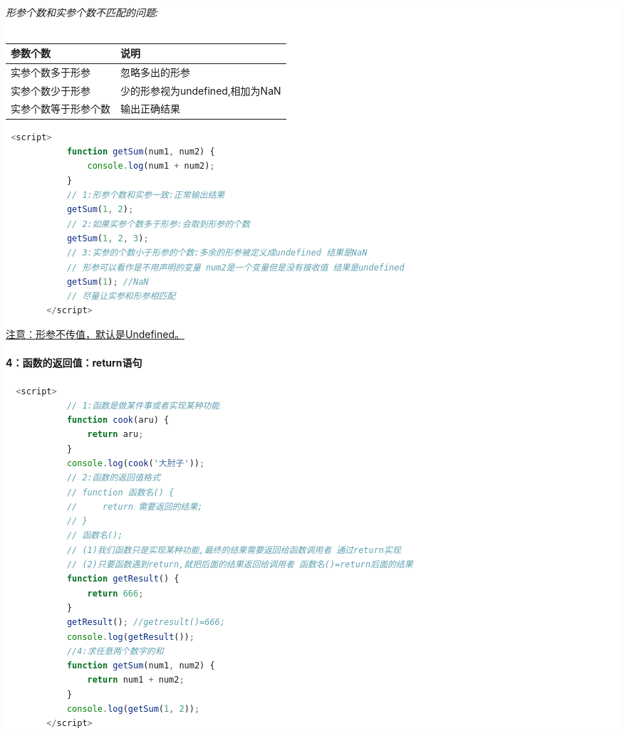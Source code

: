 ###### 形参个数和实参个数不匹配的问题:

| 参数个数             | 说明                            |
| :------------------- | :------------------------------ |
| 实参个数多于形参     | 忽略多出的形参                  |
| 实参个数少于形参     | 少的形参视为undefined,相加为NaN |
| 实参个数等于形参个数 | 输出正确结果                    |

```javascript
 <script>
            function getSum(num1, num2) {
                console.log(num1 + num2);
            }
            // 1:形参个数和实参一致:正常输出结果
            getSum(1, 2);
            // 2:如果实参个数多于形参:会取到形参的个数
            getSum(1, 2, 3);
            // 3:实参的个数小于形参的个数:多余的形参被定义成undefined 结果是NaN
            // 形参可以看作是不用声明的变量 num2是一个变量但是没有接收值 结果是undefined
            getSum(1); //NaN
            // 尽量让实参和形参相匹配
        </script>
```

<u>注意：形参不传值，默认是Undefined。</u>

#### 4：函数的返回值：return语句

```javascript
  <script>
            // 1:函数是做某件事或者实现某种功能
            function cook(aru) {
                return aru;
            }
            console.log(cook('大肘子'));
            // 2:函数的返回值格式
            // function 函数名() {
            //     return 需要返回的结果;
            // }
            // 函数名();
            // (1)我们函数只是实现某种功能,最终的结果需要返回给函数调用者 通过return实现
            // (2)只要函数遇到return,就把后面的结果返回给调用者 函数名()=return后面的结果
            function getResult() {
                return 666;
            }
            getResult(); //getresult()=666;
            console.log(getResult());
            //4:求任意两个数字的和
            function getSum(num1, num2) {
                return num1 + num2;
            }
            console.log(getSum(1, 2));
        </script>
```
